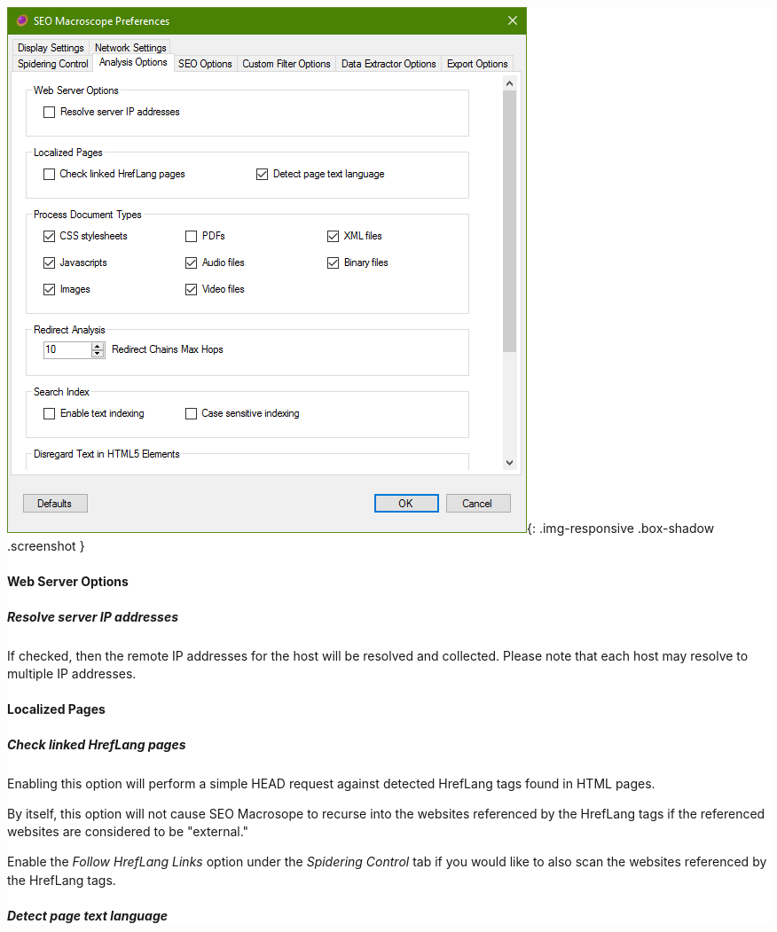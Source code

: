 ![SEO Macroscope analysis options](images/preferences-analysis-options.png){: .img-responsive .box-shadow .screenshot }

#### Web Server Options

##### Resolve server IP addresses

If checked, then the remote IP addresses for the host will be resolved and collected. Please note that each host may resolve to multiple IP addresses.

#### Localized Pages

##### Check linked HrefLang pages

Enabling this option will perform a simple HEAD request against detected HrefLang tags found in HTML pages.

By itself, this option will not cause SEO Macrosope to recurse into the websites referenced by the HrefLang tags if the referenced websites are considered to be "external."

Enable the *Follow HrefLang Links* option under the *Spidering Control* tab if you would like to also scan the websites referenced by the HrefLang tags.

##### Detect page text language
